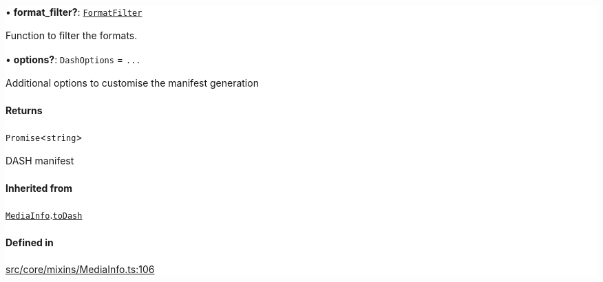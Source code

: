 • **format\_filter?**: [`FormatFilter`](../../Types/type-aliases/FormatFilter.md)

Function to filter the formats.

• **options?**: `DashOptions` = `...`

Additional options to customise the manifest generation

#### Returns

`Promise`\<`string`\>

DASH manifest

#### Inherited from

[`MediaInfo`](../../Mixins/classes/MediaInfo.md).[`toDash`](../../Mixins/classes/MediaInfo.md#todash)

#### Defined in

[src/core/mixins/MediaInfo.ts:106](https://github.com/LuanRT/YouTube.js/blob/e54e499ff553dab51e6d9d1aebc090b50fec29ba/src/core/mixins/MediaInfo.ts#L106)
